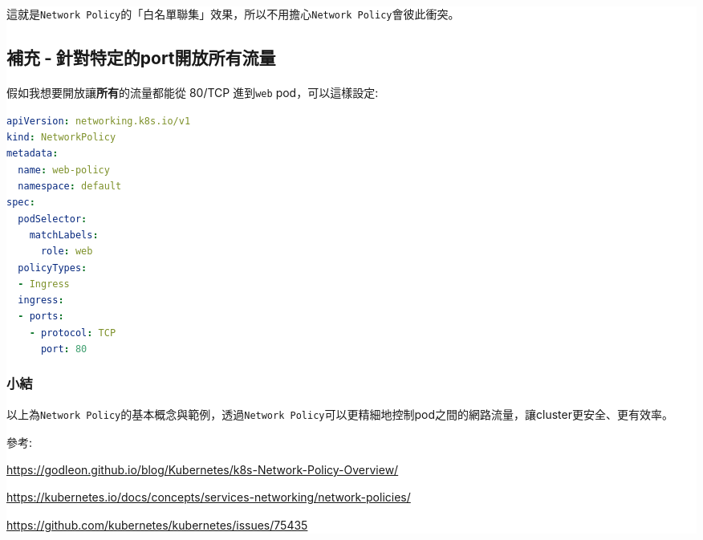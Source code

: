 這就是`Network Policy`的「白名單聯集」效果，所以不用擔心`Network Policy`會彼此衝突。

## 補充 - 針對特定的port開放所有流量

假如我想要開放讓**所有**的流量都能從 80/TCP 進到`web` pod，可以這樣設定:

```yaml
apiVersion: networking.k8s.io/v1
kind: NetworkPolicy
metadata:
  name: web-policy
  namespace: default
spec:
  podSelector:
    matchLabels:
      role: web
  policyTypes:
  - Ingress
  ingress:
  - ports:
    - protocol: TCP
      port: 80
```


### 小結

以上為`Network Policy`的基本概念與範例，透過`Network Policy`可以更精細地控制pod之間的網路流量，讓cluster更安全、更有效率。

參考:

https://godleon.github.io/blog/Kubernetes/k8s-Network-Policy-Overview/

https://kubernetes.io/docs/concepts/services-networking/network-policies/

https://github.com/kubernetes/kubernetes/issues/75435